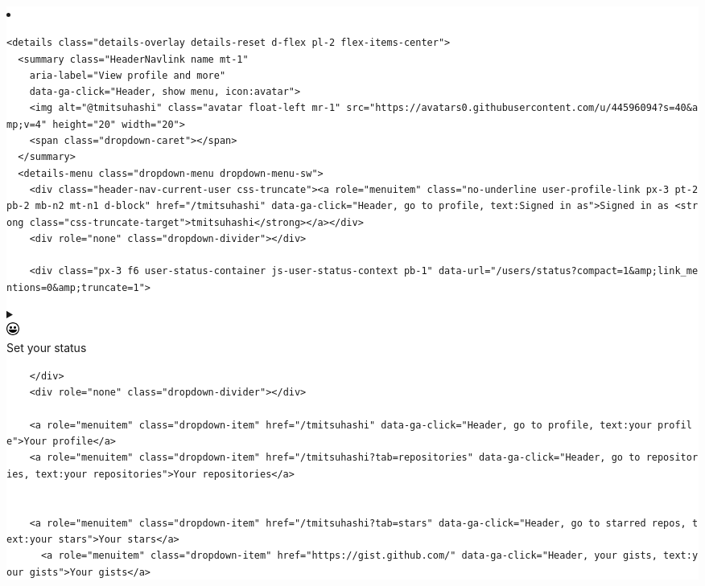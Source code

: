   <li class="dropdown">

    <details class="details-overlay details-reset d-flex pl-2 flex-items-center">
      <summary class="HeaderNavlink name mt-1"
        aria-label="View profile and more"
        data-ga-click="Header, show menu, icon:avatar">
        <img alt="@tmitsuhashi" class="avatar float-left mr-1" src="https://avatars0.githubusercontent.com/u/44596094?s=40&amp;v=4" height="20" width="20">
        <span class="dropdown-caret"></span>
      </summary>
      <details-menu class="dropdown-menu dropdown-menu-sw">
        <div class="header-nav-current-user css-truncate"><a role="menuitem" class="no-underline user-profile-link px-3 pt-2 pb-2 mb-n2 mt-n1 d-block" href="/tmitsuhashi" data-ga-click="Header, go to profile, text:Signed in as">Signed in as <strong class="css-truncate-target">tmitsuhashi</strong></a></div>
        <div role="none" class="dropdown-divider"></div>

        <div class="px-3 f6 user-status-container js-user-status-context pb-1" data-url="/users/status?compact=1&amp;link_mentions=0&amp;truncate=1">
          
<div class="js-user-status-container user-status-compact" data-team-hovercards-enabled>
  <details class="js-user-status-details details-reset details-overlay details-overlay-dark"><summary class="btn-link no-underline js-toggle-user-status-edit toggle-user-status-edit width-full" aria-haspopup="dialog" role="menuitem">
      <div class="f6 d-inline-block v-align-middle  user-status-emoji-only-header pl-0 circle lh-condensed user-status-header " style="max-width: 29px">
        <div class="user-status-emoji-container flex-shrink-0 mr-1">
          <svg class="octicon octicon-smiley" viewBox="0 0 16 16" version="1.1" width="16" height="16" aria-hidden="true"><path fill-rule="evenodd" d="M8 0C3.58 0 0 3.58 0 8s3.58 8 8 8 8-3.58 8-8-3.58-8-8-8zm4.81 12.81a6.72 6.72 0 0 1-2.17 1.45c-.83.36-1.72.53-2.64.53-.92 0-1.81-.17-2.64-.53-.81-.34-1.55-.83-2.17-1.45a6.773 6.773 0 0 1-1.45-2.17A6.59 6.59 0 0 1 1.21 8c0-.92.17-1.81.53-2.64.34-.81.83-1.55 1.45-2.17.62-.62 1.36-1.11 2.17-1.45A6.59 6.59 0 0 1 8 1.21c.92 0 1.81.17 2.64.53.81.34 1.55.83 2.17 1.45.62.62 1.11 1.36 1.45 2.17.36.83.53 1.72.53 2.64 0 .92-.17 1.81-.53 2.64-.34.81-.83 1.55-1.45 2.17zM4 6.8v-.59c0-.66.53-1.19 1.2-1.19h.59c.66 0 1.19.53 1.19 1.19v.59c0 .67-.53 1.2-1.19 1.2H5.2C4.53 8 4 7.47 4 6.8zm5 0v-.59c0-.66.53-1.19 1.2-1.19h.59c.66 0 1.19.53 1.19 1.19v.59c0 .67-.53 1.2-1.19 1.2h-.59C9.53 8 9 7.47 9 6.8zm4 3.2c-.72 1.88-2.91 3-5 3s-4.28-1.13-5-3c-.14-.39.23-1 .66-1h8.59c.41 0 .89.61.75 1z"/></svg>
        </div>
      </div>
      <div class="d-inline-block v-align-middle user-status-message-wrapper f6 lh-condensed ws-normal pt-1">
          <span class="link-gray">Set your status</span>
      </div>
    </summary></details>
</div>

        </div>
        <div role="none" class="dropdown-divider"></div>

        <a role="menuitem" class="dropdown-item" href="/tmitsuhashi" data-ga-click="Header, go to profile, text:your profile">Your profile</a>
        <a role="menuitem" class="dropdown-item" href="/tmitsuhashi?tab=repositories" data-ga-click="Header, go to repositories, text:your repositories">Your repositories</a>


        <a role="menuitem" class="dropdown-item" href="/tmitsuhashi?tab=stars" data-ga-click="Header, go to starred repos, text:your stars">Your stars</a>
          <a role="menuitem" class="dropdown-item" href="https://gist.github.com/" data-ga-click="Header, your gists, text:your gists">Your gists</a>
